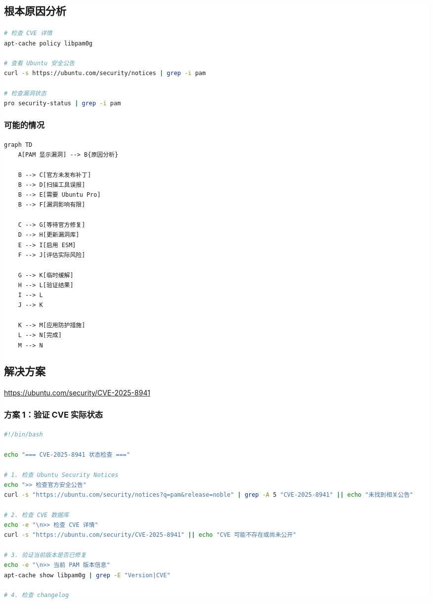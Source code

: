 ## 根本原因分析

```bash
# 检查 CVE 详情
apt-cache policy libpam0g

# 查看 Ubuntu 安全公告
curl -s https://ubuntu.com/security/notices | grep -i pam

# 检查漏洞状态
pro security-status | grep -i pam
```

### 可能的情况

```mermaid
graph TD
    A[PAM 显示漏洞] --> B{原因分析}
    
    B --> C[官方未发布补丁]
    B --> D[扫描工具误报]
    B --> E[需要 Ubuntu Pro]
    B --> F[漏洞影响有限]
    
    C --> G[等待官方修复]
    D --> H[更新漏洞库]
    E --> I[启用 ESM]
    F --> J[评估实际风险]
    
    G --> K[临时缓解]
    H --> L[验证结果]
    I --> L
    J --> K
    
    K --> M[应用防护措施]
    L --> N[完成]
    M --> N
```

## 解决方案

https://ubuntu.com/security/CVE-2025-8941


### 方案 1：验证 CVE 实际状态

```bash
#!/bin/bash

echo "=== CVE-2025-8941 状态检查 ==="

# 1. 检查 Ubuntu Security Notices
echo ">> 检查官方安全公告"
curl -s "https://ubuntu.com/security/notices?q=pam&release=noble" | grep -A 5 "CVE-2025-8941" || echo "未找到相关公告"

# 2. 检查 CVE 数据库
echo -e "\n>> 检查 CVE 详情"
curl -s "https://ubuntu.com/security/CVE-2025-8941" || echo "CVE 可能不存在或尚未公开"

# 3. 验证当前版本是否已修复
echo -e "\n>> 当前 PAM 版本信息"
apt-cache show libpam0g | grep -E "Version|CVE"

# 4. 检查 changelog
```